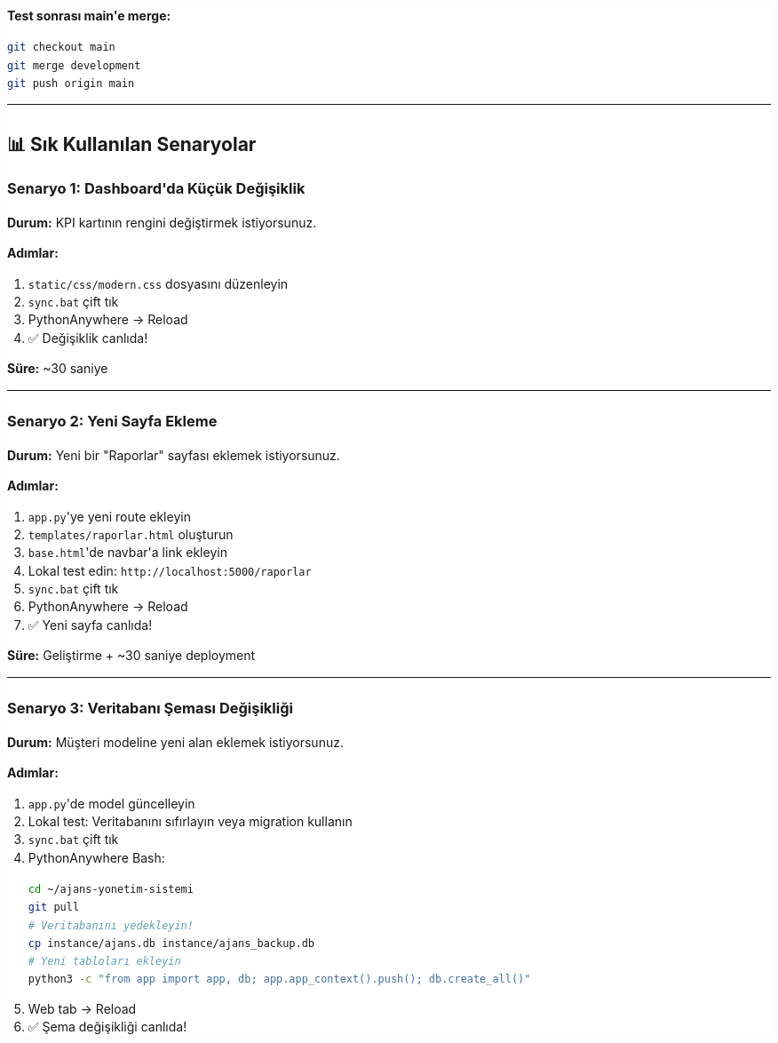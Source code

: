 **Test sonrası main'e merge:**

```bash
git checkout main
git merge development
git push origin main
```

---

## 📊 Sık Kullanılan Senaryolar

### Senaryo 1: Dashboard'da Küçük Değişiklik

**Durum:** KPI kartının rengini değiştirmek istiyorsunuz.

**Adımlar:**
1. `static/css/modern.css` dosyasını düzenleyin
2. `sync.bat` çift tık
3. PythonAnywhere → Reload
4. ✅ Değişiklik canlıda!

**Süre:** ~30 saniye

---

### Senaryo 2: Yeni Sayfa Ekleme

**Durum:** Yeni bir "Raporlar" sayfası eklemek istiyorsunuz.

**Adımlar:**
1. `app.py`'ye yeni route ekleyin
2. `templates/raporlar.html` oluşturun
3. `base.html`'de navbar'a link ekleyin
4. Lokal test edin: `http://localhost:5000/raporlar`
5. `sync.bat` çift tık
6. PythonAnywhere → Reload
7. ✅ Yeni sayfa canlıda!

**Süre:** Geliştirme + ~30 saniye deployment

---

### Senaryo 3: Veritabanı Şeması Değişikliği

**Durum:** Müşteri modeline yeni alan eklemek istiyorsunuz.

**Adımlar:**
1. `app.py`'de model güncelleyin
2. Lokal test: Veritabanını sıfırlayın veya migration kullanın
3. `sync.bat` çift tık
4. PythonAnywhere Bash:
   ```bash
   cd ~/ajans-yonetim-sistemi
   git pull
   # Veritabanını yedekleyin!
   cp instance/ajans.db instance/ajans_backup.db
   # Yeni tabloları ekleyin
   python3 -c "from app import app, db; app.app_context().push(); db.create_all()"
   ```
5. Web tab → Reload
6. ✅ Şema değişikliği canlıda!
